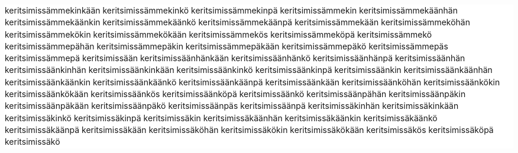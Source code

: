 keritsimissämmekinkään
keritsimissämmekinkö
keritsimissämmekinpä
keritsimissämmekin
keritsimissämmekäänhän
keritsimissämmekäänkin
keritsimissämmekäänkö
keritsimissämmekäänpä
keritsimissämmekään
keritsimissämmeköhän
keritsimissämmekökin
keritsimissämmekökään
keritsimissämmekös
keritsimissämmeköpä
keritsimissämmekö
keritsimissämmepähän
keritsimissämmepäkin
keritsimissämmepäkään
keritsimissämmepäkö
keritsimissämmepäs
keritsimissämmepä
keritsimissään
keritsimissäänhänkään
keritsimissäänhänkö
keritsimissäänhänpä
keritsimissäänhän
keritsimissäänkinhän
keritsimissäänkinkään
keritsimissäänkinkö
keritsimissäänkinpä
keritsimissäänkin
keritsimissäänkäänhän
keritsimissäänkäänkin
keritsimissäänkäänkö
keritsimissäänkäänpä
keritsimissäänkään
keritsimissäänköhän
keritsimissäänkökin
keritsimissäänkökään
keritsimissäänkös
keritsimissäänköpä
keritsimissäänkö
keritsimissäänpähän
keritsimissäänpäkin
keritsimissäänpäkään
keritsimissäänpäkö
keritsimissäänpäs
keritsimissäänpä
keritsimissäkinhän
keritsimissäkinkään
keritsimissäkinkö
keritsimissäkinpä
keritsimissäkin
keritsimissäkäänhän
keritsimissäkäänkin
keritsimissäkäänkö
keritsimissäkäänpä
keritsimissäkään
keritsimissäköhän
keritsimissäkökin
keritsimissäkökään
keritsimissäkös
keritsimissäköpä
keritsimissäkö